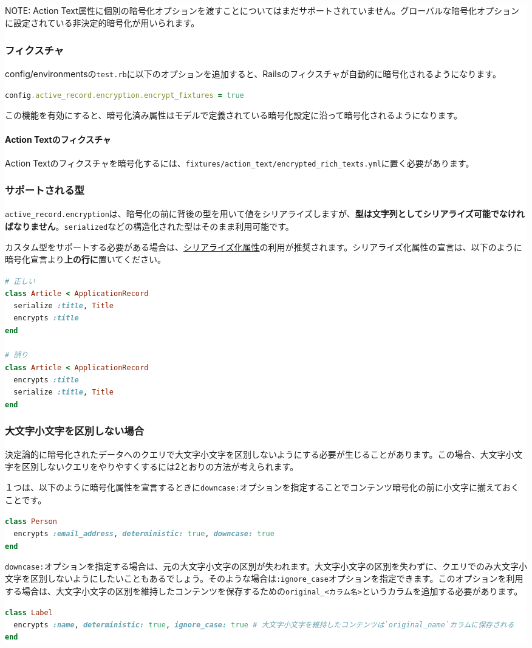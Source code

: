 NOTE: Action Text属性に個別の暗号化オプションを渡すことについてはまだサポートされていません。グローバルな暗号化オプションに設定されている非決定的暗号化が用いられます。

### フィクスチャ

config/environmentsの`test.rb`に以下のオプションを追加すると、Railsのフィクスチャが自動的に暗号化されるようになります。

```ruby
config.active_record.encryption.encrypt_fixtures = true
```

この機能を有効にすると、暗号化済み属性はモデルで定義されている暗号化設定に沿って暗号化されるようになります。

#### Action Textのフィクスチャ

Action Textのフィクスチャを暗号化するには、`fixtures/action_text/encrypted_rich_texts.yml`に置く必要があります。

### サポートされる型

`active_record.encryption`は、暗号化の前に背後の型を用いて値をシリアライズしますが、**型は文字列としてシリアライズ可能でなければなりません**。`serialized`などの構造化された型はそのまま利用可能です。

カスタム型をサポートする必要がある場合は、[シリアライズ化属性](https://api.rubyonrails.org/classes/ActiveRecord/AttributeMethods/Serialization/ClassMethods.html)の利用が推奨されます。シリアライズ化属性の宣言は、以下のように暗号化宣言より**上の行に**置いてください。

```ruby
# 正しい
class Article < ApplicationRecord
  serialize :title, Title
  encrypts :title
end

# 誤り
class Article < ApplicationRecord
  encrypts :title
  serialize :title, Title
end
```

### 大文字小文字を区別しない場合

決定論的に暗号化されたデータへのクエリで大文字小文字を区別しないようにする必要が生じることがあります。この場合、大文字小文字を区別しないクエリをやりやすくするには2とおりの方法が考えられます。

１つは、以下のように暗号化属性を宣言するときに`downcase:`オプションを指定することでコンテンツ暗号化の前に小文字に揃えておくことです。

```ruby
class Person
  encrypts :email_address, deterministic: true, downcase: true
end
```

`downcase:`オプションを指定する場合は、元の大文字小文字の区別が失われます。大文字小文字の区別を失わずに、クエリでのみ大文字小文字を区別しないようにしたいこともあるでしょう。そのような場合は`:ignore_case`オプションを指定できます。このオプションを利用する場合は、大文字小文字の区別を維持したコンテンツを保存するための`original_<カラム名>`というカラムを追加する必要があります。

```ruby
class Label
  encrypts :name, deterministic: true, ignore_case: true # 大文字小文字を維持したコンテンツは`original_name`カラムに保存される
end
```
